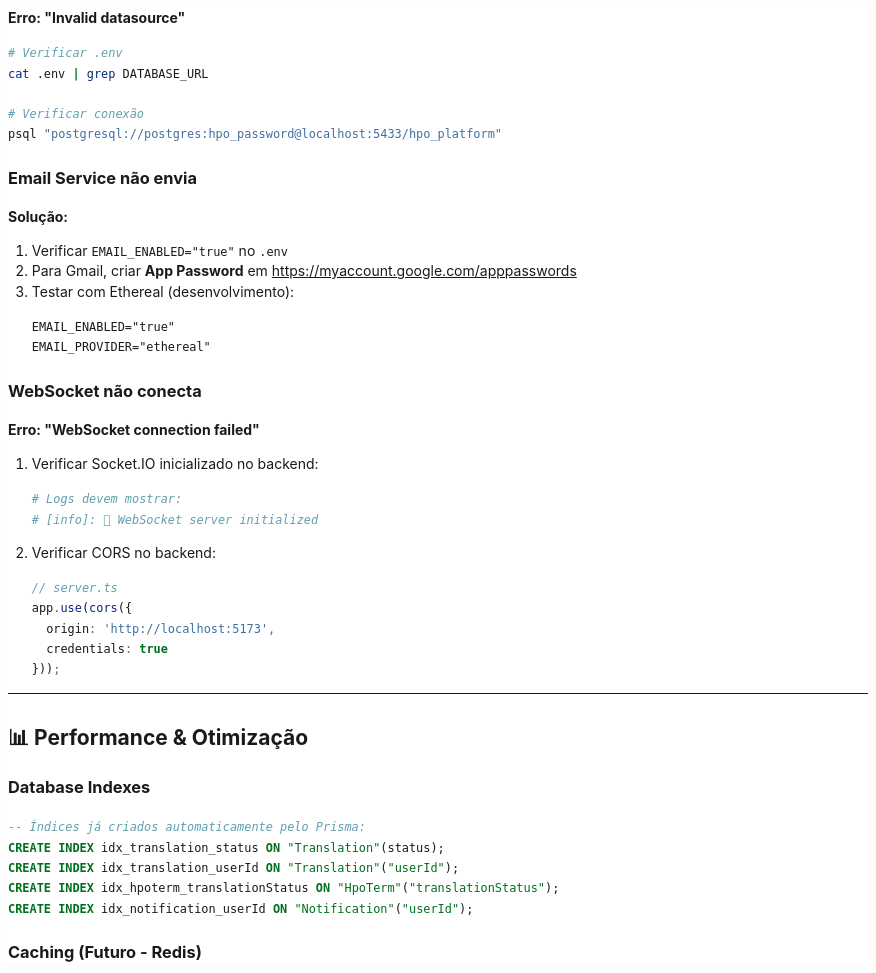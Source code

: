 **Erro: "Invalid datasource"**
```bash
# Verificar .env
cat .env | grep DATABASE_URL

# Verificar conexão
psql "postgresql://postgres:hpo_password@localhost:5433/hpo_platform"
```

### Email Service não envia

**Solução:**
1. Verificar `EMAIL_ENABLED="true"` no `.env`
2. Para Gmail, criar **App Password** em https://myaccount.google.com/apppasswords
3. Testar com Ethereal (desenvolvimento):
   ```env
   EMAIL_ENABLED="true"
   EMAIL_PROVIDER="ethereal"
   ```

### WebSocket não conecta

**Erro: "WebSocket connection failed"**

1. Verificar Socket.IO inicializado no backend:
   ```bash
   # Logs devem mostrar:
   # [info]: 🔌 WebSocket server initialized
   ```

2. Verificar CORS no backend:
   ```typescript
   // server.ts
   app.use(cors({
     origin: 'http://localhost:5173',
     credentials: true
   }));
   ```

---

## 📊 Performance & Otimização

### Database Indexes

```sql
-- Índices já criados automaticamente pelo Prisma:
CREATE INDEX idx_translation_status ON "Translation"(status);
CREATE INDEX idx_translation_userId ON "Translation"("userId");
CREATE INDEX idx_hpoterm_translationStatus ON "HpoTerm"("translationStatus");
CREATE INDEX idx_notification_userId ON "Notification"("userId");
```

### Caching (Futuro - Redis)
